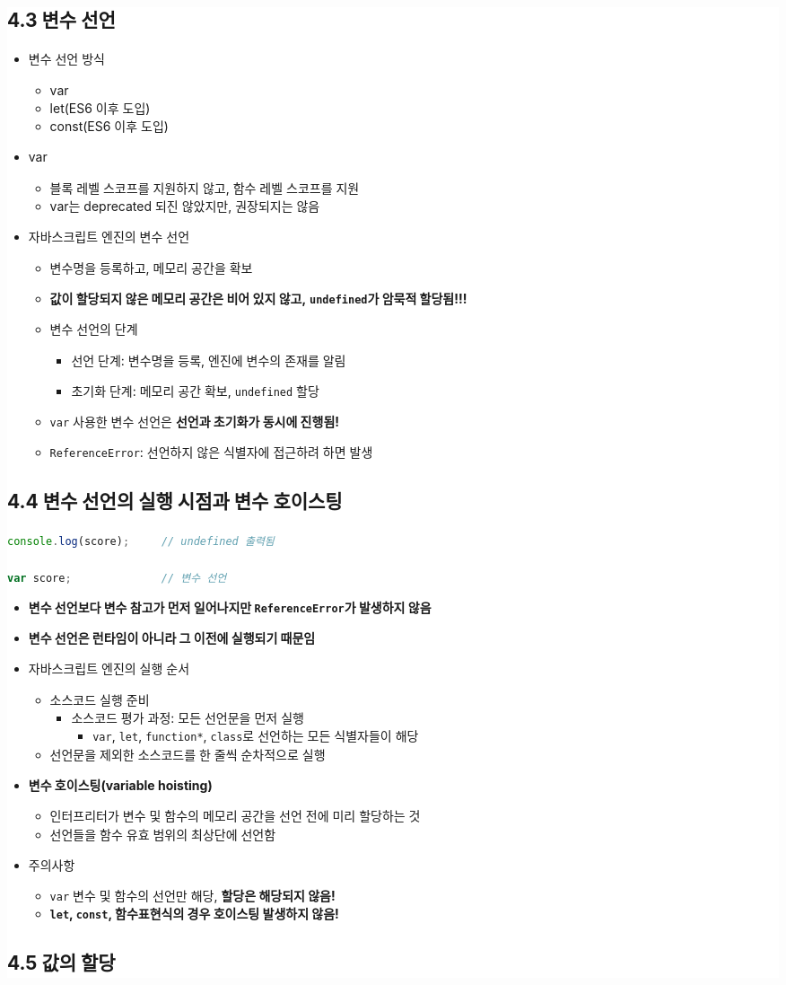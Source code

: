 

## 4.3 변수 선언

- 변수 선언 방식
  - var
  - let(ES6 이후 도입)
  - const(ES6 이후 도입)
- var
  - 블록 레벨 스코프를 지원하지 않고, 함수 레벨 스코프를 지원
  - var는 deprecated 되진 않았지만, 권장되지는 않음

- 자바스크립트 엔진의 변수 선언

  - 변수명을 등록하고, 메모리 공간을 확보

  - **값이 할당되지 않은 메모리 공간은 비어 있지 않고,**
    **`undefined`가 암묵적 할당됨!!!**

  - 변수 선언의 단계

    - 선언 단계: 변수명을 등록, 엔진에 변수의 존재를 알림

    - 초기화 단계: 메모리 공간 확보, `undefined` 할당

  - `var` 사용한 변수 선언은 **선언과 초기화가 동시에 진행됨!**
  - `ReferenceError`: 선언하지 않은 식별자에 접근하려 하면 발생



## 4.4 변수 선언의 실행 시점과 변수 호이스팅

```javascript
console.log(score);		// undefined 출력됨

var score;				// 변수 선언
```

- **변수 선언보다 변수 참고가 먼저 일어나지만 `ReferenceError`가 발생하지 않음**
- **변수 선언은 런타임이 아니라 그 이전에 실행되기 때문임**
- 자바스크립트 엔진의 실행 순서
  - 소스코드 실행 준비
    - 소스코드 평가 과정: 모든 선언문을 먼저 실행
      - `var`, `let`, `function*`, `class`로 선언하는 모든 식별자들이 해당
  - 선언문을 제외한 소스코드를 한 줄씩 순차적으로 실행

- **변수 호이스팅(variable hoisting)**
  - 인터프리터가 변수 및 함수의 메모리 공간을 선언 전에 미리 할당하는 것
  - 선언들을 함수 유효 범위의 최상단에 선언함

- 주의사항
  - `var` 변수 및 함수의 선언만 해당, **할당은 해당되지 않음!**
  - **`let`, `const`, 함수표현식의 경우 호이스팅 발생하지 않음!**



## 4.5 값의 할당
